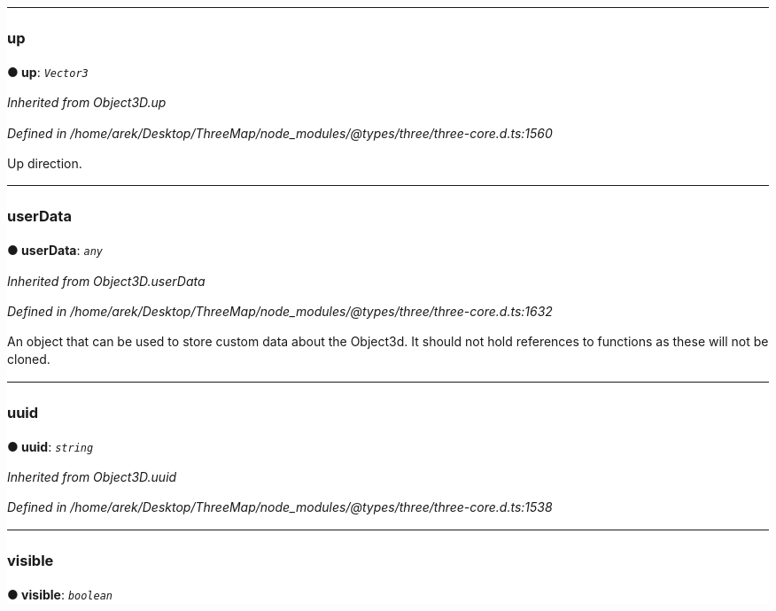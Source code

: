 

___

<a id="up"></a>

###  up

**●  up**:  *`Vector3`* 

*Inherited from Object3D.up*

*Defined in /home/arek/Desktop/ThreeMap/node_modules/@types/three/three-core.d.ts:1560*



Up direction.




___

<a id="userdata"></a>

###  userData

**●  userData**:  *`any`* 

*Inherited from Object3D.userData*

*Defined in /home/arek/Desktop/ThreeMap/node_modules/@types/three/three-core.d.ts:1632*



An object that can be used to store custom data about the Object3d. It should not hold references to functions as these will not be cloned.




___

<a id="uuid"></a>

###  uuid

**●  uuid**:  *`string`* 

*Inherited from Object3D.uuid*

*Defined in /home/arek/Desktop/ThreeMap/node_modules/@types/three/three-core.d.ts:1538*





___

<a id="visible"></a>

###  visible

**●  visible**:  *`boolean`* 
